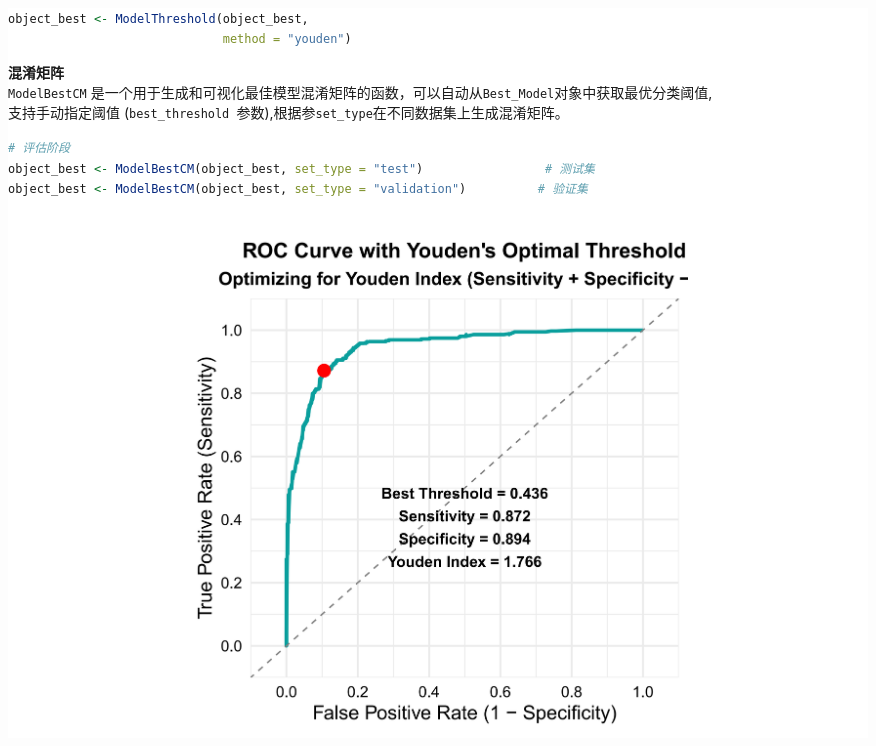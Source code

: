 ``` r
object_best <- ModelThreshold(object_best,
                              method = "youden")  
```
**混淆矩阵**<br>
`ModelBestCM` 是一个用于生成和可视化最佳模型混淆矩阵的函数，可以自动从`Best_Model`对象中获取最优分类阈值,<br>
支持手动指定阈值 (`best_threshold `参数),根据参`set_type`在不同数据集上生成混淆矩阵。<br>

``` r
# 评估阶段
object_best <- ModelBestCM(object_best, set_type = "test")                 # 测试集
object_best <- ModelBestCM(object_best, set_type = "validation")          # 验证集



```
<div align="center">
<img src="https://github.com/OmicsLY/Icare/blob/master/fig/roc_youden_plot.png" alt="Screenshot" width=500">
</div>
